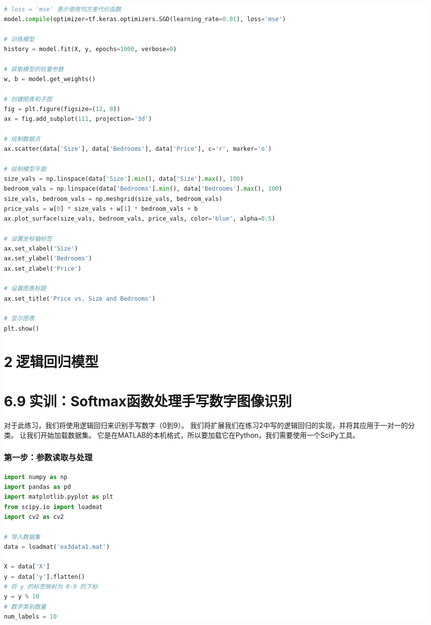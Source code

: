 ```py
# loss = 'mse' 表示使用均方差代价函数
model.compile(optimizer=tf.keras.optimizers.SGD(learning_rate=0.01), loss='mse')

# 训练模型
history = model.fit(X, y, epochs=1000, verbose=0)

# 获取模型的权重参数
w, b = model.get_weights()

# 创建图表和子图
fig = plt.figure(figsize=(12, 8))
ax = fig.add_subplot(111, projection='3d')

# 绘制数据点
ax.scatter(data['Size'], data['Bedrooms'], data['Price'], c='r', marker='o')

# 绘制模型平面
size_vals = np.linspace(data['Size'].min(), data['Size'].max(), 100)
bedroom_vals = np.linspace(data['Bedrooms'].min(), data['Bedrooms'].max(), 100)
size_vals, bedroom_vals = np.meshgrid(size_vals, bedroom_vals)
price_vals = w[0] * size_vals + w[1] * bedroom_vals + b
ax.plot_surface(size_vals, bedroom_vals, price_vals, color='blue', alpha=0.5)

# 设置坐标轴标签
ax.set_xlabel('Size')
ax.set_ylabel('Bedrooms')
ax.set_zlabel('Price')

# 设置图表标题
ax.set_title('Price vs. Size and Bedrooms')

# 显示图表
plt.show()
```

# 2 逻辑回归模型

# 6.9 实训：Softmax函数处理手写数字图像识别

对于此练习，我们将使用逻辑回归来识别手写数字（0到9）。 我们将扩展我们在练习2中写的逻辑回归的实现，并将其应用于一对一的分类。 让我们开始加载数据集。 它是在MATLAB的本机格式，所以要加载它在Python，我们需要使用一个SciPy工具。

### 第一步：参数读取与处理

```py
import numpy as np
import pandas as pd
import matplotlib.pyplot as plt
from scipy.io import loadmat
import cv2 as cv2

# 导入数据集
data = loadmat('ex3data1.mat')

X = data['X']
y = data['y'].flatten()
# 将 y 的标签映射为 0-9 的下标
y = y % 10
# 数字类别数量
num_labels = 10

```